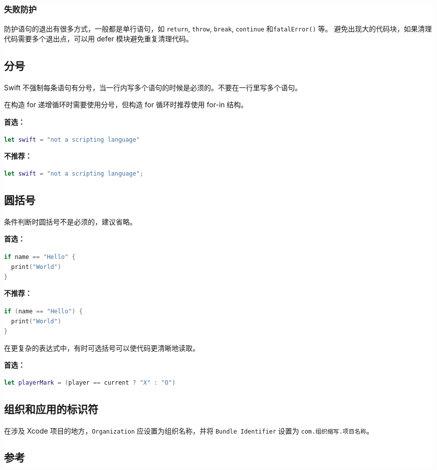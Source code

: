 ### 失败防护

防护语句的退出有很多方式，一般都是单行语句，如 `return`, `throw`, `break`, `continue` 和`fatalError()` 等。 避免出现大的代码块，如果清理代码需要多个退出点，可以用 defer 模块避免重复清理代码。


##  分号

Swift 不强制每条语句有分号，当一行内写多个语句的时候是必须的。不要在一行里写多个语句。

在构造 for 递增循环时需要使用分号，但构造 for 循环时推荐使用 for-in 结构。

**首选：**

```swift
let swift = "not a scripting language"
```

**不推荐：**

```swift
let swift = "not a scripting language";
```


## 圆括号

条件判断时圆括号不是必须的，建议省略。

**首选：**

```swift
if name == "Hello" {
  print("World")
}
```

**不推荐：**

```swift
if (name == "Hello") {
  print("World")
}
```

在更复杂的表达式中，有时可选括号可以使代码更清晰地读取。

**首选：**

```swift
let playerMark = (player == current ? "X" : "O")
```


## 组织和应用的标识符

在涉及 Xcode 项目的地方，`Organization` 应设置为组织名称，并将 `Bundle Identifier` 设置为 `com.组织缩写.项目名称`。


## 参考

